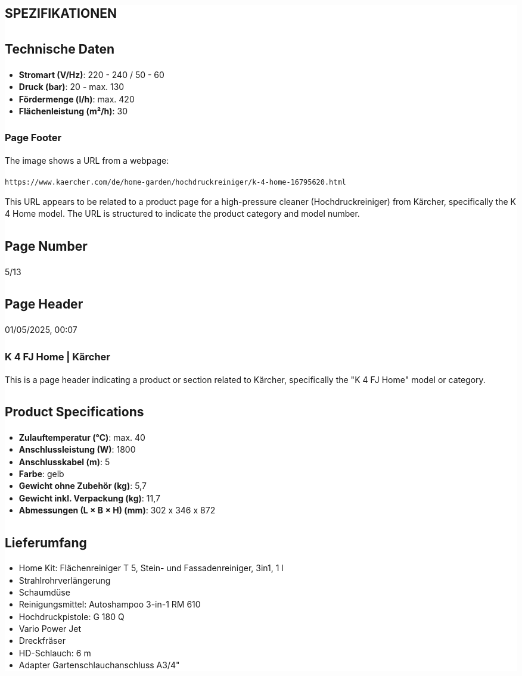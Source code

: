 ## SPEZIFIKATIONEN 

## Technische Daten

- **Stromart (V/Hz)**: 220 - 240 / 50 - 60
- **Druck (bar)**: 20 - max. 130
- **Fördermenge (l/h)**: max. 420
- **Flächenleistung (m²/h)**: 30 

### Page Footer

The image shows a URL from a webpage:

`https://www.kaercher.com/de/home-garden/hochdruckreiniger/k-4-home-16795620.html`

This URL appears to be related to a product page for a high-pressure cleaner (Hochdruckreiniger) from Kärcher, specifically the K 4 Home model. The URL is structured to indicate the product category and model number. 

## Page Number

5/13 

## Page Header

01/05/2025, 00:07 

### K 4 FJ Home | Kärcher

This is a page header indicating a product or section related to Kärcher, specifically the "K 4 FJ Home" model or category. 

## Product Specifications

- **Zulauftemperatur (°C)**: max. 40
- **Anschlussleistung (W)**: 1800
- **Anschlusskabel (m)**: 5
- **Farbe**: gelb
- **Gewicht ohne Zubehör (kg)**: 5,7
- **Gewicht inkl. Verpackung (kg)**: 11,7
- **Abmessungen (L × B × H) (mm)**: 302 x 346 x 872 

## Lieferumfang

- Home Kit: Flächenreiniger T 5, Stein- und Fassadenreiniger, 3in1, 1 l
- Strahlrohrverlängerung
- Schaumdüse
- Reinigungsmittel: Autoshampoo 3-in-1 RM 610
- Hochdruckpistole: G 180 Q
- Vario Power Jet
- Dreckfräser
- HD-Schlauch: 6 m
- Adapter Gartenschlauchanschluss A3/4" 
